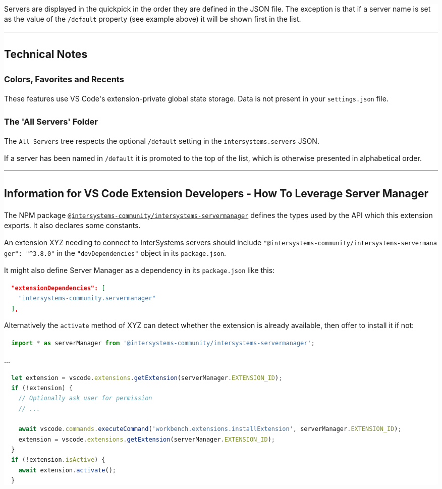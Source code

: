 Servers are displayed in the quickpick in the order they are defined in the JSON file. The exception is that if a server name is set as the value of the `/default` property (see example above) it will be shown first in the list.

---

## Technical Notes

### Colors, Favorites and Recents

These features use VS Code's extension-private global state storage. Data is not present in your `settings.json` file.

### The 'All Servers' Folder

The `All Servers` tree respects the optional `/default` setting in the `intersystems.servers` JSON.

If a server has been named in `/default` it is promoted to the top of the list, which is otherwise presented in alphabetical order.

---

## Information for VS Code Extension Developers - How To Leverage Server Manager

The NPM package [`@intersystems-community/intersystems-servermanager`](https://www.npmjs.com/package/@intersystems-community/intersystems-servermanager) defines the types used by the API which this extension exports. It also declares some constants.

An extension XYZ needing to connect to InterSystems servers should include `"@intersystems-community/intersystems-servermanager": "^3.8.0"` in the `"devDependencies"` object in its `package.json`.

It might also define Server Manager as a dependency in its `package.json` like this:

```json
  "extensionDependencies": [
    "intersystems-community.servermanager"
  ],
```

Alternatively the `activate` method of XYZ can detect whether the extension is already available, then offer to install it if not:

```ts
  import * as serverManager from '@intersystems-community/intersystems-servermanager';
```
...
```ts
  let extension = vscode.extensions.getExtension(serverManager.EXTENSION_ID);
  if (!extension) {
	// Optionally ask user for permission
	// ...

	await vscode.commands.executeCommand('workbench.extensions.installExtension', serverManager.EXTENSION_ID);
	extension = vscode.extensions.getExtension(serverManager.EXTENSION_ID);
  }
  if (!extension.isActive) {
    await extension.activate();
  }
```
